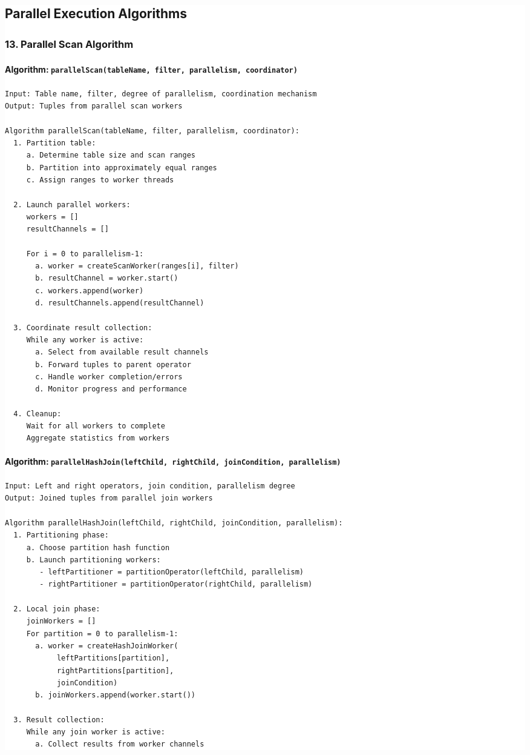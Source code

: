 ## Parallel Execution Algorithms

### 13. Parallel Scan Algorithm

#### Algorithm: `parallelScan(tableName, filter, parallelism, coordinator)`
```
Input: Table name, filter, degree of parallelism, coordination mechanism
Output: Tuples from parallel scan workers

Algorithm parallelScan(tableName, filter, parallelism, coordinator):
  1. Partition table:
     a. Determine table size and scan ranges
     b. Partition into approximately equal ranges
     c. Assign ranges to worker threads
  
  2. Launch parallel workers:
     workers = []
     resultChannels = []
     
     For i = 0 to parallelism-1:
       a. worker = createScanWorker(ranges[i], filter)
       b. resultChannel = worker.start()
       c. workers.append(worker)
       d. resultChannels.append(resultChannel)
  
  3. Coordinate result collection:
     While any worker is active:
       a. Select from available result channels
       b. Forward tuples to parent operator
       c. Handle worker completion/errors
       d. Monitor progress and performance
  
  4. Cleanup:
     Wait for all workers to complete
     Aggregate statistics from workers
```

#### Algorithm: `parallelHashJoin(leftChild, rightChild, joinCondition, parallelism)`
```
Input: Left and right operators, join condition, parallelism degree
Output: Joined tuples from parallel join workers

Algorithm parallelHashJoin(leftChild, rightChild, joinCondition, parallelism):
  1. Partitioning phase:
     a. Choose partition hash function
     b. Launch partitioning workers:
        - leftPartitioner = partitionOperator(leftChild, parallelism)
        - rightPartitioner = partitionOperator(rightChild, parallelism)
  
  2. Local join phase:
     joinWorkers = []
     For partition = 0 to parallelism-1:
       a. worker = createHashJoinWorker(
            leftPartitions[partition],
            rightPartitions[partition],
            joinCondition)
       b. joinWorkers.append(worker.start())
  
  3. Result collection:
     While any join worker is active:
       a. Collect results from worker channels
```